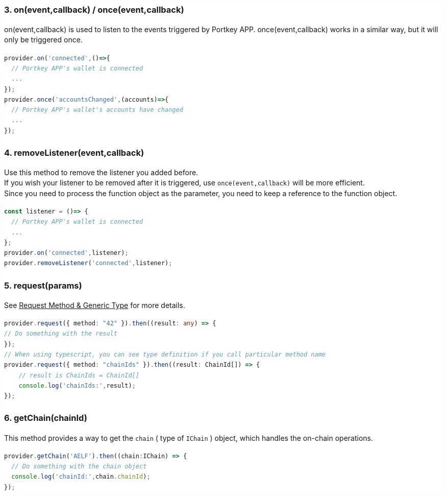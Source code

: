 ### 3. on(event,callback) / once(event,callback)

on(event,callback) is used to listen to the events triggered by Portkey APP.
once(event,callback) works in a similar way, but it will only be triggered once.  

```typescript
provider.on('connected',()=>{
  // Portkey APP's wallet is connected
  ...
});
provider.once('accountsChanged',(accounts)=>{
  // Portkey APP's wallet's accounts have changed
  ...
});
```

### 4. removeListener(event,callback)

Use this method to remove the listener you added before.  
If you wish your listener to be removed after it is triggered, use `once(event,callback)` will be more efficient.  
Since you need to process the function object as the parameter, you need to keep a reference to the function object.

```typescript
const listener = ()=> {
  // Portkey APP's wallet is connected
  ...
};
provider.on('connected',listener);
provider.removeListener('connected',listener);
```

### 5. request<T>(params)

See [Request Method & Generic Type](#request-method--generic-types) for more details.

```typescript
provider.request({ method: "42" }).then((result: any) => {
// Do something with the result
});
// When using typescript, you can see type definition if you call particular method name
provider.request({ method: "chainIds" }).then((result: ChainId[]) => {
    // result is ChainIds = ChainId[]
    console.log('chainIds:',result);
});
```

### 6. getChain(chainId)

This method provides a way to get the `chain` ( type of `IChain` ) object, which handles the on-chain operations.  

```typescript
provider.getChain('AELF').then((chain:IChain) => {
  // Do something with the chain object
  console.log('chainId:',chain.chainId);
});
```
